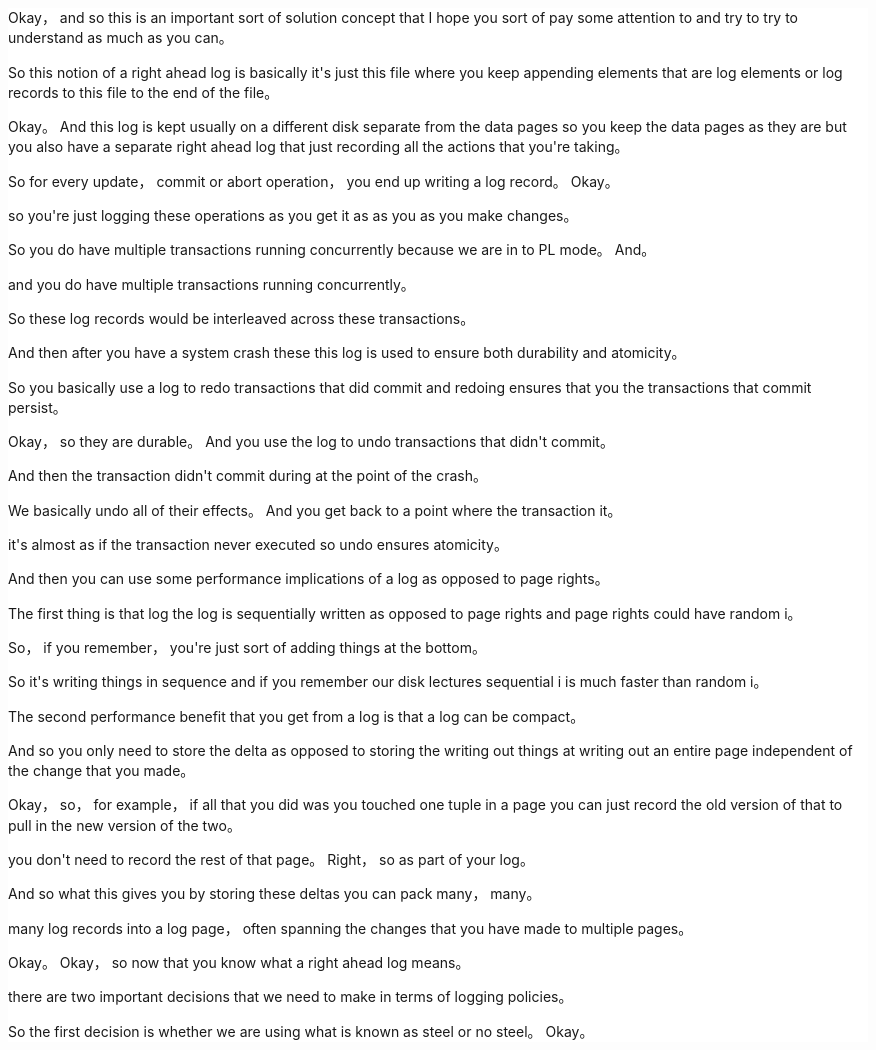  Okay， and so this is an important sort of solution concept that I hope you sort of pay some attention to and try to try to understand as much as you can。

 So this notion of a right ahead log is basically it's just this file where you keep appending elements that are log elements or log records to this file to the end of the file。

 Okay。 And this log is kept usually on a different disk separate from the data pages so you keep the data pages as they are but you also have a separate right ahead log that just recording all the actions that you're taking。

 So for every update， commit or abort operation， you end up writing a log record。 Okay。

 so you're just logging these operations as you get it as as you as you make changes。

 So you do have multiple transactions running concurrently because we are in to PL mode。 And。

 and you do have multiple transactions running concurrently。

 So these log records would be interleaved across these transactions。

 And then after you have a system crash these this log is used to ensure both durability and atomicity。

 So you basically use a log to redo transactions that did commit and redoing ensures that you the transactions that commit persist。

 Okay， so they are durable。 And you use the log to undo transactions that didn't commit。

 And then the transaction didn't commit during at the point of the crash。

 We basically undo all of their effects。 And you get back to a point where the transaction it。

 it's almost as if the transaction never executed so undo ensures atomicity。

 And then you can use some performance implications of a log as opposed to page rights。

 The first thing is that log the log is sequentially written as opposed to page rights and page rights could have random i。

 So， if you remember， you're just sort of adding things at the bottom。

 So it's writing things in sequence and if you remember our disk lectures sequential i is much faster than random i。

 The second performance benefit that you get from a log is that a log can be compact。

 And so you only need to store the delta as opposed to storing the writing out things at writing out an entire page independent of the change that you made。

 Okay， so， for example， if all that you did was you touched one tuple in a page you can just record the old version of that to pull in the new version of the two。

 you don't need to record the rest of that page。 Right， so as part of your log。

 And so what this gives you by storing these deltas you can pack many， many。

 many log records into a log page， often spanning the changes that you have made to multiple pages。

 Okay。 Okay， so now that you know what a right ahead log means。

 there are two important decisions that we need to make in terms of logging policies。

 So the first decision is whether we are using what is known as steel or no steel。 Okay。
